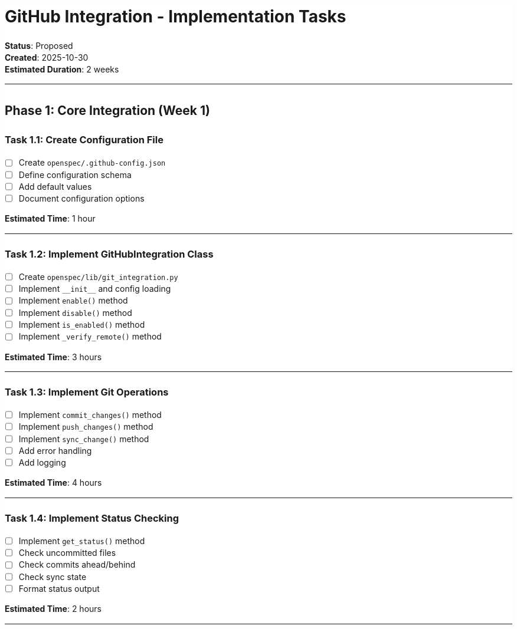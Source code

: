 # GitHub Integration - Implementation Tasks

**Status**: Proposed  
**Created**: 2025-10-30  
**Estimated Duration**: 2 weeks  

---

## Phase 1: Core Integration (Week 1)

### Task 1.1: Create Configuration File
- [ ] Create `openspec/.github-config.json`
- [ ] Define configuration schema
- [ ] Add default values
- [ ] Document configuration options

**Estimated Time**: 1 hour

---

### Task 1.2: Implement GitHubIntegration Class
- [ ] Create `openspec/lib/git_integration.py`
- [ ] Implement `__init__` and config loading
- [ ] Implement `enable()` method
- [ ] Implement `disable()` method
- [ ] Implement `is_enabled()` method
- [ ] Implement `_verify_remote()` method

**Estimated Time**: 3 hours

---

### Task 1.3: Implement Git Operations
- [ ] Implement `commit_changes()` method
- [ ] Implement `push_changes()` method
- [ ] Implement `sync_change()` method
- [ ] Add error handling
- [ ] Add logging

**Estimated Time**: 4 hours

---

### Task 1.4: Implement Status Checking
- [ ] Implement `get_status()` method
- [ ] Check uncommitted files
- [ ] Check commits ahead/behind
- [ ] Check sync state
- [ ] Format status output

**Estimated Time**: 2 hours

---